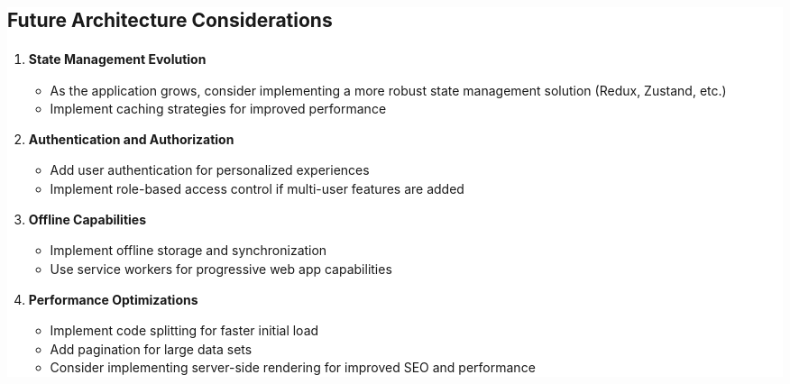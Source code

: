 ## Future Architecture Considerations

1. **State Management Evolution**

    - As the application grows, consider implementing a more robust state management solution (Redux, Zustand, etc.)
    - Implement caching strategies for improved performance

2. **Authentication and Authorization**

    - Add user authentication for personalized experiences
    - Implement role-based access control if multi-user features are added

3. **Offline Capabilities**

    - Implement offline storage and synchronization
    - Use service workers for progressive web app capabilities

4. **Performance Optimizations**
    - Implement code splitting for faster initial load
    - Add pagination for large data sets
    - Consider implementing server-side rendering for improved SEO and performance
